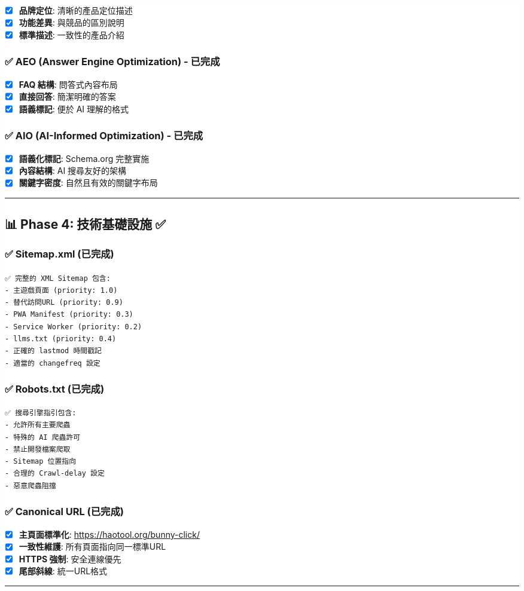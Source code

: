 - [x] **品牌定位**: 清晰的產品定位描述
- [x] **功能差異**: 與競品的區別說明
- [x] **標準描述**: 一致性的產品介紹

### ✅ AEO (Answer Engine Optimization) - 已完成

- [x] **FAQ 結構**: 問答式內容布局
- [x] **直接回答**: 簡潔明確的答案
- [x] **語義標記**: 便於 AI 理解的格式

### ✅ AIO (AI-Informed Optimization) - 已完成

- [x] **語義化標記**: Schema.org 完整實施
- [x] **內容結構**: AI 搜尋友好的架構
- [x] **關鍵字密度**: 自然且有效的關鍵字布局

---

## 📊 Phase 4: 技術基礎設施 ✅

### ✅ Sitemap.xml (已完成)

```xml
✅ 完整的 XML Sitemap 包含:
- 主遊戲頁面 (priority: 1.0)
- 替代訪問URL (priority: 0.9)
- PWA Manifest (priority: 0.3)
- Service Worker (priority: 0.2)
- llms.txt (priority: 0.4)
- 正確的 lastmod 時間戳記
- 適當的 changefreq 設定
```

### ✅ Robots.txt (已完成)

```txt
✅ 搜尋引擎指引包含:
- 允許所有主要爬蟲
- 特殊的 AI 爬蟲許可
- 禁止開發檔案爬取
- Sitemap 位置指向
- 合理的 Crawl-delay 設定
- 惡意爬蟲阻擋
```

### ✅ Canonical URL (已完成)

- [x] **主頁面標準化**: https://haotool.org/bunny-click/
- [x] **一致性維護**: 所有頁面指向同一標準URL
- [x] **HTTPS 強制**: 安全連線優先
- [x] **尾部斜線**: 統一URL格式

---
